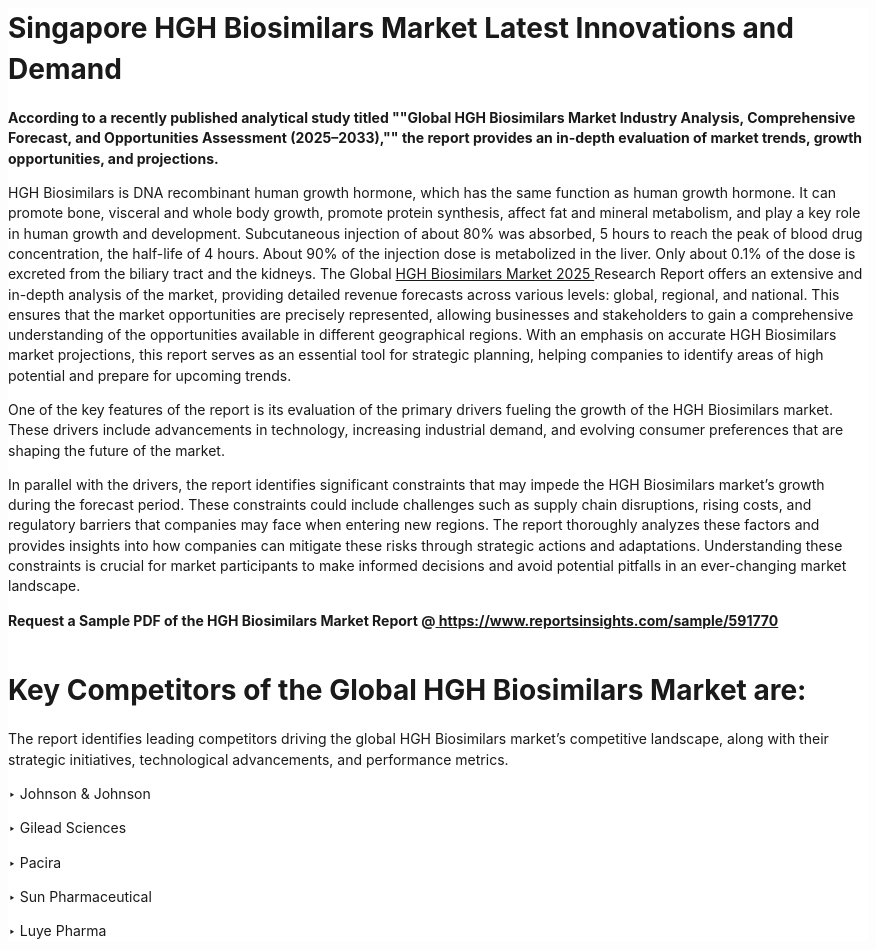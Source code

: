 # Singapore HGH Biosimilars Market Latest Innovations and Demand

<strong>According to a recently published analytical study titled ""Global HGH Biosimilars Market Industry Analysis, Comprehensive Forecast, and Opportunities Assessment (2025–2033),"" the report provides an in-depth evaluation of market trends, growth opportunities, and projections.</strong>

HGH Biosimilars is DNA recombinant human growth hormone, which has the same function as human growth hormone. It can promote bone, visceral and whole body growth, promote protein synthesis, affect fat and mineral metabolism, and play a key role in human growth and development. Subcutaneous injection of about 80% was absorbed, 5 hours to reach the peak of blood drug concentration, the half-life of 4 hours. About 90% of the injection dose is metabolized in the liver. Only about 0.1% of the dose is excreted from the biliary tract and the kidneys. The Global <a href=https://www.reportsinsights.com/sample/591770>HGH Biosimilars Market 2025 </a> Research Report offers an extensive and in-depth analysis of the market, providing detailed revenue forecasts across various levels: global, regional, and national. This ensures that the market opportunities are precisely represented, allowing businesses and stakeholders to gain a comprehensive understanding of the opportunities available in different geographical regions. With an emphasis on accurate HGH Biosimilars market projections, this report serves as an essential tool for strategic planning, helping companies to identify areas of high potential and prepare for upcoming trends.

One of the key features of the report is its evaluation of the primary drivers fueling the growth of the HGH Biosimilars market. These drivers include advancements in technology, increasing industrial demand, and evolving consumer preferences that are shaping the future of the market. 

In parallel with the drivers, the report identifies significant constraints that may impede the HGH Biosimilars market’s growth during the forecast period. These constraints could include challenges such as supply chain disruptions, rising costs, and regulatory barriers that companies may face when entering new regions. The report thoroughly analyzes these factors and provides insights into how companies can mitigate these risks through strategic actions and adaptations. Understanding these constraints is crucial for market participants to make informed decisions and avoid potential pitfalls in an ever-changing market landscape.

<strong>Request a Sample PDF of the HGH Biosimilars Market Report </strong><strong>@<a href=https://www.reportsinsights.com/sample/591770> https://www.reportsinsights.com/sample/591770</a></strong></font>

# <strong>Key Competitors of the Global HGH Biosimilars Market are:</strong>

The report identifies leading competitors driving the global HGH Biosimilars market’s competitive landscape, along with their strategic initiatives, technological advancements, and performance metrics.

‣ Johnson & Johnson

‣ Gilead Sciences

‣ Pacira

‣ Sun Pharmaceutical

‣ Luye Pharma
